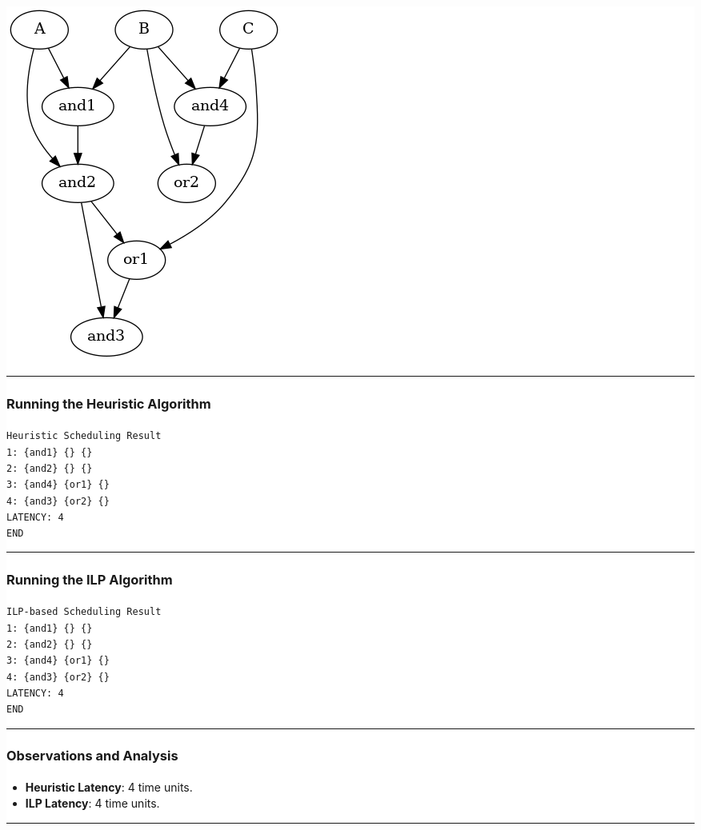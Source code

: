 ![Circuit Diagram](pic/test_case3.png)

---

### Running the Heuristic Algorithm
```bash
Heuristic Scheduling Result
1: {and1} {} {}
2: {and2} {} {}
3: {and4} {or1} {}
4: {and3} {or2} {}
LATENCY: 4
END
```
---

### Running the ILP Algorithm
```bash
ILP-based Scheduling Result
1: {and1} {} {}
2: {and2} {} {}
3: {and4} {or1} {}
4: {and3} {or2} {}
LATENCY: 4
END
```
---

### Observations and Analysis
- **Heuristic Latency**: 4 time units.
- **ILP Latency**: 4 time units.

---